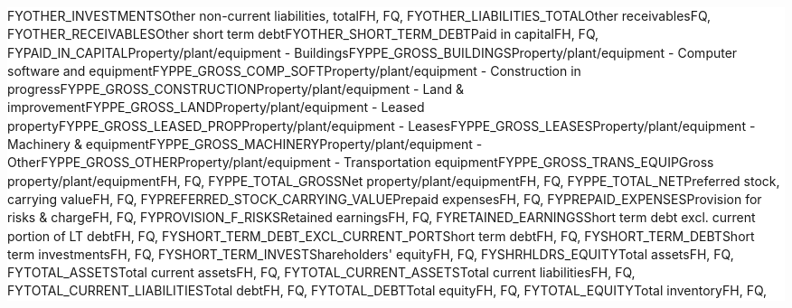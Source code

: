 FY</td><td data-identifyelement="1033">OTHER_INVESTMENTS</td></tr><tr data-identifyelement="1034"><td data-identifyelement="1035">Other non-current liabilities, total</td><td data-identifyelement="1036">FH, FQ, FY</td><td data-identifyelement="1037">OTHER_LIABILITIES_TOTAL</td></tr><tr data-identifyelement="1038"><td data-identifyelement="1039">Other receivables</td><td data-identifyelement="1040">FQ, FY</td><td data-identifyelement="1041">OTHER_RECEIVABLES</td></tr><tr data-identifyelement="1042"><td data-identifyelement="1043">Other short term debt</td><td data-identifyelement="1044">FY</td><td data-identifyelement="1045">OTHER_SHORT_TERM_DEBT</td></tr><tr data-identifyelement="1046"><td data-identifyelement="1047">Paid in capital</td><td data-identifyelement="1048">FH, FQ, FY</td><td data-identifyelement="1049">PAID_IN_CAPITAL</td></tr><tr data-identifyelement="1050"><td data-identifyelement="1051">Property/plant/equipment - Buildings</td><td data-identifyelement="1052">FY</td><td data-identifyelement="1053">PPE_GROSS_BUILDINGS</td></tr><tr data-identifyelement="1054"><td data-identifyelement="1055">Property/plant/equipment - Computer software and equipment</td><td data-identifyelement="1056">FY</td><td data-identifyelement="1057">PPE_GROSS_COMP_SOFT</td></tr><tr data-identifyelement="1058"><td data-identifyelement="1059">Property/plant/equipment - Construction in progress</td><td data-identifyelement="1060">FY</td><td data-identifyelement="1061">PPE_GROSS_CONSTRUCTION</td></tr><tr data-identifyelement="1062"><td data-identifyelement="1063">Property/plant/equipment - Land &amp; improvement</td><td data-identifyelement="1064">FY</td><td data-identifyelement="1065">PPE_GROSS_LAND</td></tr><tr data-identifyelement="1066"><td data-identifyelement="1067">Property/plant/equipment - Leased property</td><td data-identifyelement="1068">FY</td><td data-identifyelement="1069">PPE_GROSS_LEASED_PROP</td></tr><tr data-identifyelement="1070"><td data-identifyelement="1071">Property/plant/equipment - Leases</td><td data-identifyelement="1072">FY</td><td data-identifyelement="1073">PPE_GROSS_LEASES</td></tr><tr data-identifyelement="1074"><td data-identifyelement="1075">Property/plant/equipment - Machinery &amp; equipment</td><td data-identifyelement="1076">FY</td><td data-identifyelement="1077">PPE_GROSS_MACHINERY</td></tr><tr data-identifyelement="1078"><td data-identifyelement="1079">Property/plant/equipment - Other</td><td data-identifyelement="1080">FY</td><td data-identifyelement="1081">PPE_GROSS_OTHER</td></tr><tr data-identifyelement="1082"><td data-identifyelement="1083">Property/plant/equipment - Transportation equipment</td><td data-identifyelement="1084">FY</td><td data-identifyelement="1085">PPE_GROSS_TRANS_EQUIP</td></tr><tr data-identifyelement="1086"><td data-identifyelement="1087">Gross property/plant/equipment</td><td data-identifyelement="1088">FH, FQ, FY</td><td data-identifyelement="1089">PPE_TOTAL_GROSS</td></tr><tr data-identifyelement="1090"><td data-identifyelement="1091">Net property/plant/equipment</td><td data-identifyelement="1092">FH, FQ, FY</td><td data-identifyelement="1093">PPE_TOTAL_NET</td></tr><tr data-identifyelement="1094"><td data-identifyelement="1095">Preferred stock, carrying value</td><td data-identifyelement="1096">FH, FQ, FY</td><td data-identifyelement="1097">PREFERRED_STOCK_CARRYING_VALUE</td></tr><tr data-identifyelement="1098"><td data-identifyelement="1099">Prepaid expenses</td><td data-identifyelement="1100">FH, FQ, FY</td><td data-identifyelement="1101">PREPAID_EXPENSES</td></tr><tr data-identifyelement="1102"><td data-identifyelement="1103">Provision for risks &amp; charge</td><td data-identifyelement="1104">FH, FQ, FY</td><td data-identifyelement="1105">PROVISION_F_RISKS</td></tr><tr data-identifyelement="1106"><td data-identifyelement="1107">Retained earnings</td><td data-identifyelement="1108">FH, FQ, FY</td><td data-identifyelement="1109">RETAINED_EARNINGS</td></tr><tr data-identifyelement="1110"><td data-identifyelement="1111">Short term debt excl. current portion of LT debt</td><td data-identifyelement="1112">FH, FQ, FY</td><td data-identifyelement="1113">SHORT_TERM_DEBT_EXCL_CURRENT_PORT</td></tr><tr data-identifyelement="1114"><td data-identifyelement="1115">Short term debt</td><td data-identifyelement="1116">FH, FQ, FY</td><td data-identifyelement="1117">SHORT_TERM_DEBT</td></tr><tr data-identifyelement="1118"><td data-identifyelement="1119">Short term investments</td><td data-identifyelement="1120">FH, FQ, FY</td><td data-identifyelement="1121">SHORT_TERM_INVEST</td></tr><tr data-identifyelement="1122"><td data-identifyelement="1123">Shareholders' equity</td><td data-identifyelement="1124">FH, FQ, FY</td><td data-identifyelement="1125">SHRHLDRS_EQUITY</td></tr><tr data-identifyelement="1126"><td data-identifyelement="1127">Total assets</td><td data-identifyelement="1128">FH, FQ, FY</td><td data-identifyelement="1129">TOTAL_ASSETS</td></tr><tr data-identifyelement="1130"><td data-identifyelement="1131">Total current assets</td><td data-identifyelement="1132">FH, FQ, FY</td><td data-identifyelement="1133">TOTAL_CURRENT_ASSETS</td></tr><tr data-identifyelement="1134"><td data-identifyelement="1135">Total current liabilities</td><td data-identifyelement="1136">FH, FQ, FY</td><td data-identifyelement="1137">TOTAL_CURRENT_LIABILITIES</td></tr><tr data-identifyelement="1138"><td data-identifyelement="1139">Total debt</td><td data-identifyelement="1140">FH, FQ, FY</td><td data-identifyelement="1141">TOTAL_DEBT</td></tr><tr data-identifyelement="1142"><td data-identifyelement="1143">Total equity</td><td data-identifyelement="1144">FH, FQ, FY</td><td data-identifyelement="1145">TOTAL_EQUITY</td></tr><tr data-identifyelement="1146"><td data-identifyelement="1147">Total inventory</td><td data-identifyelement="1148">FH, FQ,